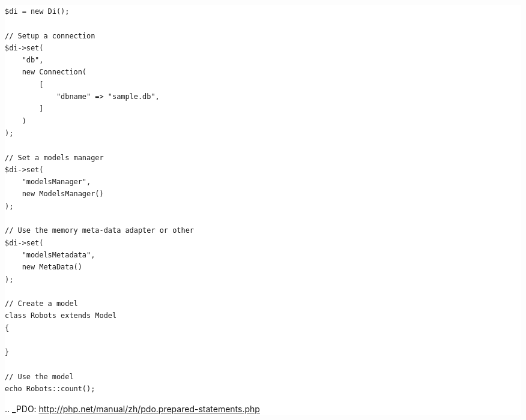     $di = new Di();

    // Setup a connection
    $di->set(
        "db",
        new Connection(
            [
                "dbname" => "sample.db",
            ]
        )
    );

    // Set a models manager
    $di->set(
        "modelsManager",
        new ModelsManager()
    );

    // Use the memory meta-data adapter or other
    $di->set(
        "modelsMetadata",
        new MetaData()
    );

    // Create a model
    class Robots extends Model
    {

    }

    // Use the model
    echo Robots::count();

.. _PDO: http://php.net/manual/zh/pdo.prepared-statements.php
